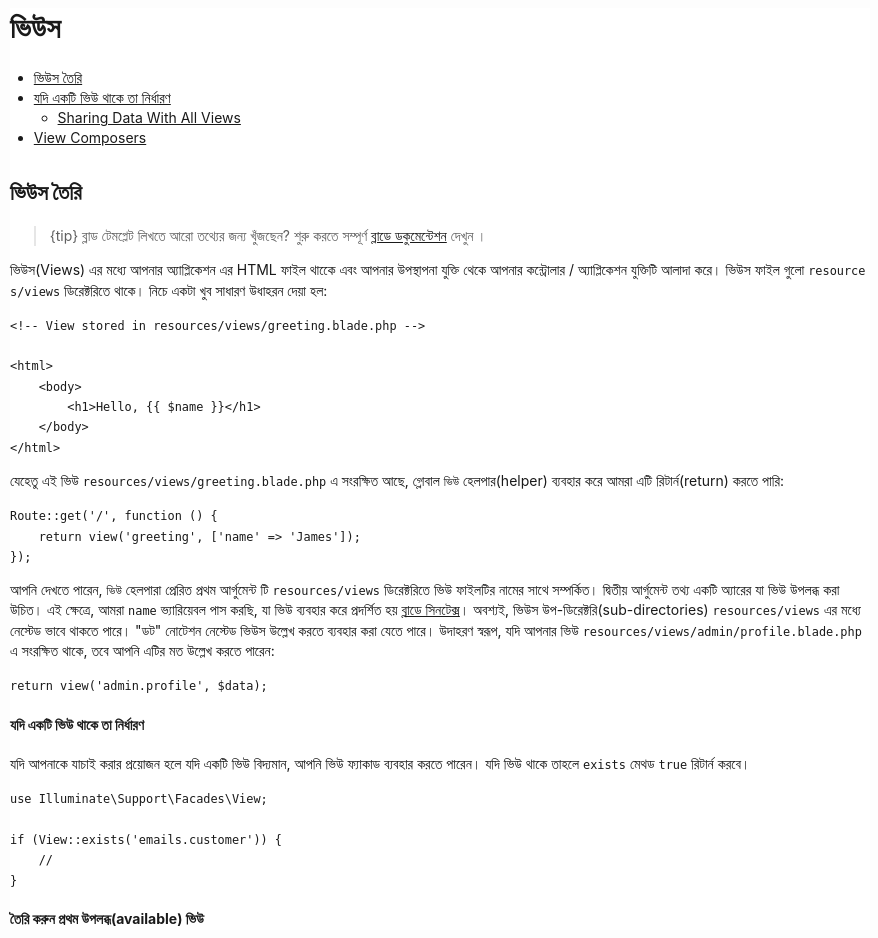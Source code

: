 # ভিউস

- [ভিউস তৈরি](#creating-views)
- [যদি একটি ভিউ থাকে তা নির্ধারণ](#passing-data-to-views)
    - [Sharing Data With All Views](#sharing-data-with-all-views)
- [View Composers](#view-composers)

<a name="creating-views"></a>
## ভিউস তৈরি

> {tip} ব্লাড টেমপ্লেট লিখতে আরো তথ্যের জন্য খুঁজছেন? শুরু করতে সম্পূর্ণ [ব্লাডে ডকুমেন্টেশন](/docs/{{version}}/blade) দেখুন ।

ভিউস(Views) এর মধ্যে আপনার অ্যাপ্লিকেশন এর HTML ফাইল থাকেে এবং  আপনার উপস্থাপনা যুক্তি থেকে আপনার কন্ট্রোলার / অ্যাপ্লিকেশন যুক্তিটি আলাদা করে। ভিউস ফাইল গুলো `resources/views` ডিরেক্টরিতে থাকে।  নিচে একটা খুব সাধারণ উধাহরন দেয়া হল:


    <!-- View stored in resources/views/greeting.blade.php -->

    <html>
        <body>
            <h1>Hello, {{ $name }}</h1>
        </body>
    </html>

যেহেতু এই ভিউ `resources/views/greeting.blade.php` এ সংরক্ষিত আছে, গ্লোবাল `ভিউ` হেলপার(helper) ব্যবহার করে আমরা এটি রিটার্ন(return) করতে পারি:

    Route::get('/', function () {
        return view('greeting', ['name' => 'James']);
    });

আপনি দেখতে পারেন, `ভিউ` হেলপারা প্রেরিত প্রথম আর্গুমেন্ট টি `resources/views` ডিরেক্টরিতে  ভিউ  ফাইলটির নামের সাথে সম্পর্কিত। দ্বিতীয় আর্গুমেন্ট তথ্য একটি অ্যারের যা ভিউ উপলব্ধ করা উচিত। এই ক্ষেত্রে, আমরা `name` ভ্যারিয়েবল পাস করছি, যা ভিউ ব্যবহার করে প্রদর্শিত হয় [ব্লাডে সিনটেক্স](/docs/{{version}}/blade)। অবশ্যই, ভিউস  উপ-ডিরেক্টরি(sub-directories) `resources/views` এর মধ্যে নেস্টেড ভাবে থাকতে পারে। "ডট" নোটেশন নেস্টেড ভিউস উল্লেখ করতে ব্যবহার করা যেতে পারে।
উদাহরণ স্বরূপ, যদি আপনার ভিউ `resources/views/admin/profile.blade.php` এ সংরক্ষিত থাকে, তবে আপনি এটির মত উল্লেখ করতে পারেন:

    return view('admin.profile', $data);

#### যদি একটি ভিউ থাকে তা নির্ধারণ 

যদি আপনাকে যাচাই করার প্রয়োজন হলে যদি একটি ভিউ বিদ্যমান, আপনি ভিউ ফ্যাকাড ব্যবহার করতে পারেন। যদি ভিউ থাকে তাহলে `exists` মেথড `true` রিটার্ন করবে। 


    use Illuminate\Support\Facades\View;

    if (View::exists('emails.customer')) {
        //
    }

#### তৈরি করুন প্রথম উপলব্ধ(available) ভিউ
